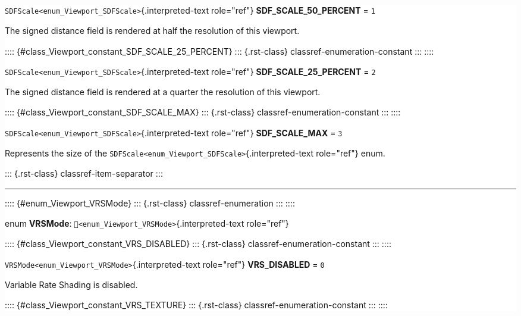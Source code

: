 `SDFScale<enum_Viewport_SDFScale>`{.interpreted-text role="ref"}
**SDF_SCALE_50_PERCENT** = `1`

The signed distance field is rendered at half the resolution of this
viewport.

:::: {#class_Viewport_constant_SDF_SCALE_25_PERCENT}
::: {.rst-class}
classref-enumeration-constant
:::
::::

`SDFScale<enum_Viewport_SDFScale>`{.interpreted-text role="ref"}
**SDF_SCALE_25_PERCENT** = `2`

The signed distance field is rendered at a quarter the resolution of
this viewport.

:::: {#class_Viewport_constant_SDF_SCALE_MAX}
::: {.rst-class}
classref-enumeration-constant
:::
::::

`SDFScale<enum_Viewport_SDFScale>`{.interpreted-text role="ref"}
**SDF_SCALE_MAX** = `3`

Represents the size of the
`SDFScale<enum_Viewport_SDFScale>`{.interpreted-text role="ref"} enum.

::: {.rst-class}
classref-item-separator
:::

------------------------------------------------------------------------

:::: {#enum_Viewport_VRSMode}
::: {.rst-class}
classref-enumeration
:::
::::

enum **VRSMode**: `🔗<enum_Viewport_VRSMode>`{.interpreted-text
role="ref"}

:::: {#class_Viewport_constant_VRS_DISABLED}
::: {.rst-class}
classref-enumeration-constant
:::
::::

`VRSMode<enum_Viewport_VRSMode>`{.interpreted-text role="ref"}
**VRS_DISABLED** = `0`

Variable Rate Shading is disabled.

:::: {#class_Viewport_constant_VRS_TEXTURE}
::: {.rst-class}
classref-enumeration-constant
:::
::::
